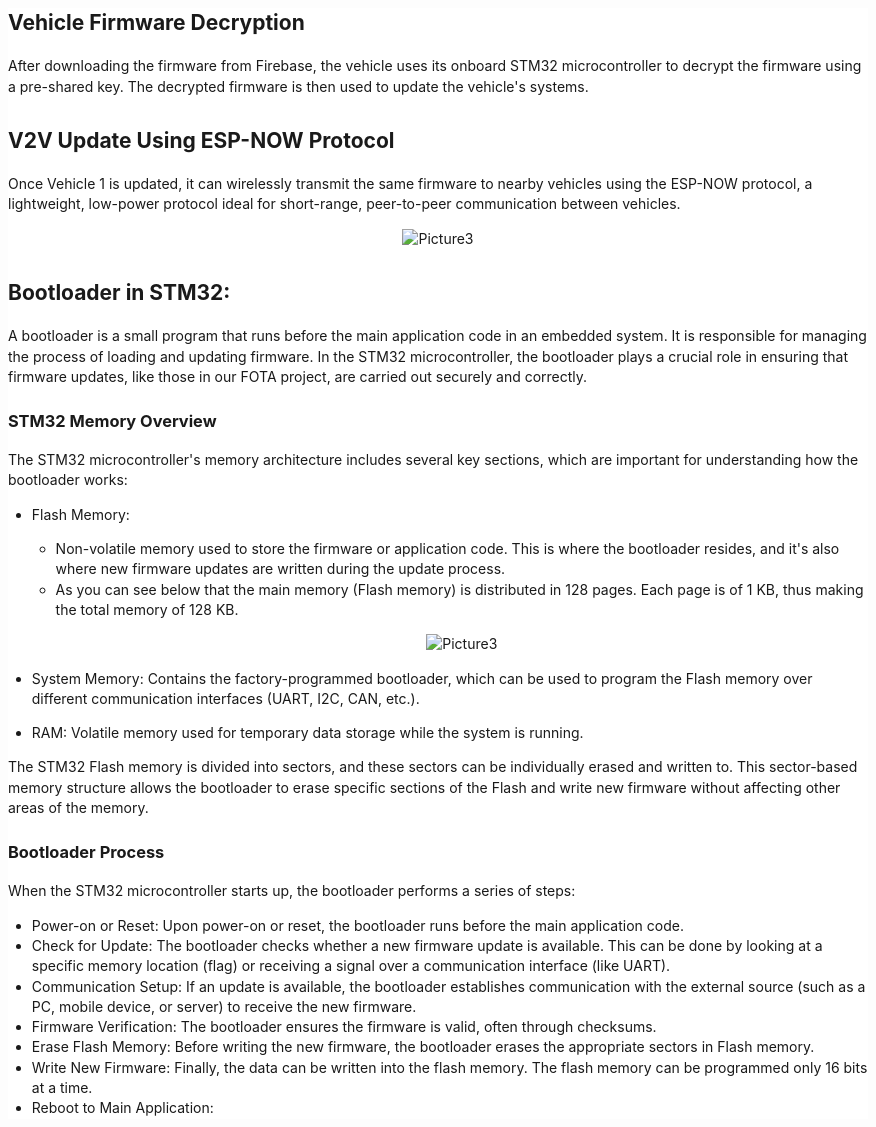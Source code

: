 ## Vehicle Firmware Decryption
After downloading the firmware from Firebase, the vehicle uses its onboard STM32 microcontroller to decrypt the firmware using a pre-shared key. The decrypted firmware is then used to update the vehicle's systems.

## V2V Update Using ESP-NOW Protocol
Once Vehicle 1 is updated, it can wirelessly transmit the same firmware to nearby vehicles using the ESP-NOW protocol, a lightweight, low-power protocol ideal for short-range, peer-to-peer communication between vehicles.

  <p align="center">
  <img src="https://github.com/user-attachments/assets/79b43e7d-4196-4fff-91a1-73881e88b464" alt="Picture3" width="600"/>
  </p>

## Bootloader in STM32:
A bootloader is a small program that runs before the main application code in an embedded system. It is responsible for managing the process of loading and updating firmware. 
In the STM32 microcontroller, the bootloader plays a crucial role in ensuring that firmware updates, like those in our FOTA project, are carried out securely and correctly.

### STM32 Memory Overview
  The STM32 microcontroller's memory architecture includes several key sections, which are important for understanding how the bootloader works:
  
  - Flash Memory:
    - Non-volatile memory used to store the firmware or application code. This is where the bootloader resides, and it's also where new firmware updates are written during the update process.
    - As you can see below that the main memory (Flash memory) is distributed in 128 pages. Each page is of 1 KB, thus making the total memory of 128 KB.
        <p align="center">
        <img src="https://github.com/user-attachments/assets/4f0ad0d8-389a-44ad-8609-a4db4905e644" alt="Picture3" width="600"/>
        </p>

  - System Memory:
    Contains the factory-programmed bootloader, which can be used to program the Flash memory over different communication interfaces (UART, I2C, CAN, etc.).
  - RAM:
    Volatile memory used for temporary data storage while the system is running.
  
  The STM32 Flash memory is divided into sectors, and these sectors can be individually erased and written to. This sector-based memory structure allows the bootloader to erase specific sections of the Flash and write new firmware without affecting other areas of the memory.

### Bootloader Process
  When the STM32 microcontroller starts up, the bootloader performs a series of steps:

  - Power-on or Reset: Upon power-on or reset, the bootloader runs before the main application code.
  - Check for Update:
      The bootloader checks whether a new firmware update is available. This can be done by looking at a specific memory location (flag) or receiving a signal over a communication interface (like UART).
  - Communication Setup:
      If an update is available, the bootloader establishes communication with the external source (such as a PC, mobile device, or server) to receive the new firmware.
  - Firmware Verification:
      The bootloader ensures the firmware is valid, often through checksums.
  - Erase Flash Memory:
      Before writing the new firmware, the bootloader erases the appropriate sectors in Flash memory.
  - Write New Firmware:
     Finally, the data can be written into the flash memory. The flash memory can be programmed only 16 bits at a time.
  - Reboot to Main Application: